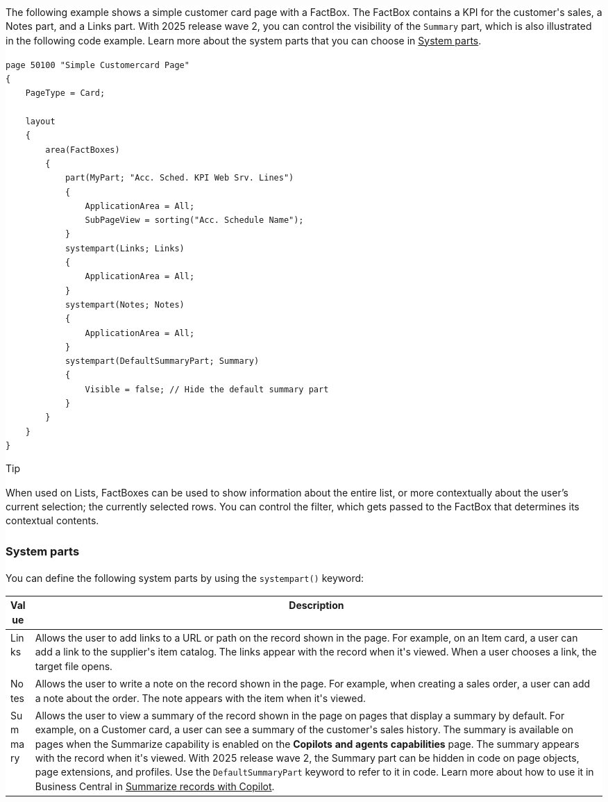 The following example shows a simple customer card page with a FactBox. The FactBox contains a KPI for the customer's sales, a Notes part, and a Links part. With 2025 release wave 2, you can control the visibility of the `Summary` part, which is also illustrated in the following code example. Learn more about the system parts that you can choose in [System parts](#system-parts).

```AL
page 50100 "Simple Customercard Page"
{
    PageType = Card;
 
    layout
    {
        area(FactBoxes)
        {
            part(MyPart; "Acc. Sched. KPI Web Srv. Lines")
            {
                ApplicationArea = All;
                SubPageView = sorting("Acc. Schedule Name");
            }
            systempart(Links; Links)
            {
                ApplicationArea = All;
            }         
            systempart(Notes; Notes)
            {
                ApplicationArea = All;
            }
            systempart(DefaultSummaryPart; Summary)
            {
                Visible = false; // Hide the default summary part
            }
        }
    }
}
```

> [!TIP]  
> When used on Lists, FactBoxes can be used to show information about the entire list, or more contextually about the user’s current selection; the currently selected rows. You can control the filter, which gets passed to the FactBox that determines its contextual contents. 

### System parts

You can define the following system parts by using the `systempart()` keyword:

|  Value | Description |
|--------|-------------|
|  Links | Allows the user to add links to a URL or path on the record shown in the page. For example, on an Item card, a user can add a link to the supplier's item catalog. The links appear with the record when it's viewed. When a user chooses a link, the target file opens.|
|  Notes | Allows the user to write a note on the record shown in the page. For example, when creating a sales order, a user can add a note about the order. The note appears with the item when it's viewed.|
| Summary | Allows the user to view a summary of the record shown in the page on pages that display a summary by default. For example, on a Customer card, a user can see a summary of the customer's sales history. The summary is available on pages when the Summarize capability is enabled on the **Copilots and agents capabilities** page. The summary appears with the record when it's viewed. With 2025 release wave 2, the Summary part can be hidden in code on page objects, page extensions, and profiles. Use the `DefaultSummaryPart` keyword to refer to it in code. Learn more about how to use it in Business Central in [Summarize records with Copilot](/dynamics365/business-central/summarize-with-copilot).|
